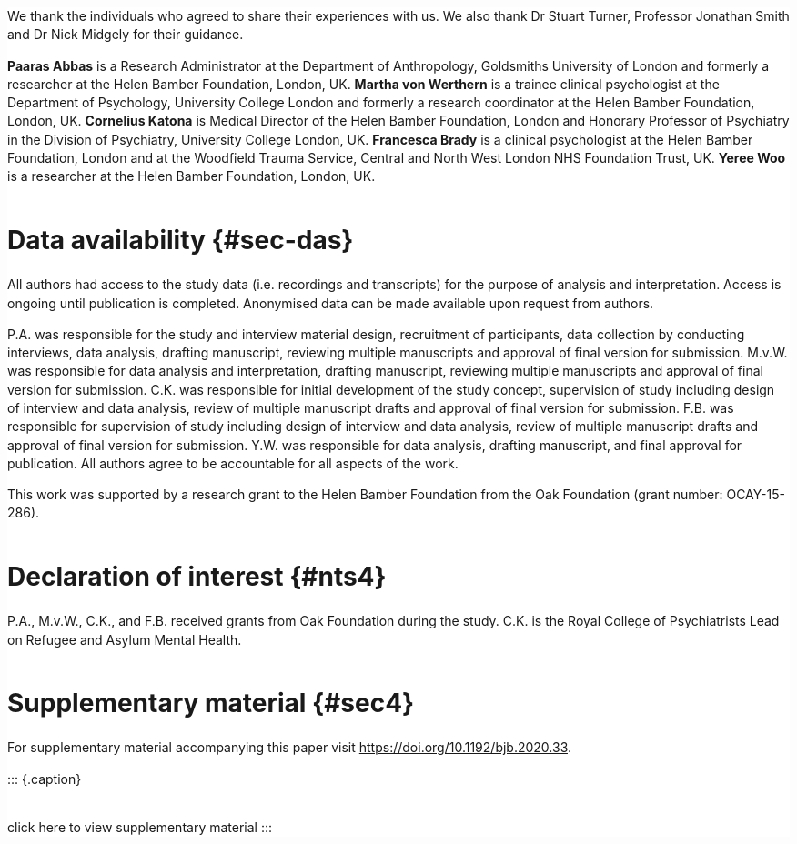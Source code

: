 We thank the individuals who agreed to share their experiences with us.
We also thank Dr Stuart Turner, Professor Jonathan Smith and Dr Nick
Midgely for their guidance.

**Paaras Abbas** is a Research Administrator at the Department of
Anthropology, Goldsmiths University of London and formerly a researcher
at the Helen Bamber Foundation, London, UK. **Martha von Werthern** is a
trainee clinical psychologist at the Department of Psychology,
University College London and formerly a research coordinator at the
Helen Bamber Foundation, London, UK. **Cornelius Katona** is Medical
Director of the Helen Bamber Foundation, London and Honorary Professor
of Psychiatry in the Division of Psychiatry, University College London,
UK. **Francesca Brady** is a clinical psychologist at the Helen Bamber
Foundation, London and at the Woodfield Trauma Service, Central and
North West London NHS Foundation Trust, UK. **Yeree Woo** is a
researcher at the Helen Bamber Foundation, London, UK.

# Data availability {#sec-das}

All authors had access to the study data (i.e. recordings and
transcripts) for the purpose of analysis and interpretation. Access is
ongoing until publication is completed. Anonymised data can be made
available upon request from authors.

P.A. was responsible for the study and interview material design,
recruitment of participants, data collection by conducting interviews,
data analysis, drafting manuscript, reviewing multiple manuscripts and
approval of final version for submission. M.v.W. was responsible for
data analysis and interpretation, drafting manuscript, reviewing
multiple manuscripts and approval of final version for submission. C.K.
was responsible for initial development of the study concept,
supervision of study including design of interview and data analysis,
review of multiple manuscript drafts and approval of final version for
submission. F.B. was responsible for supervision of study including
design of interview and data analysis, review of multiple manuscript
drafts and approval of final version for submission. Y.W. was
responsible for data analysis, drafting manuscript, and final approval
for publication. All authors agree to be accountable for all aspects of
the work.

This work was supported by a research grant to the Helen Bamber
Foundation from the Oak Foundation (grant number: OCAY-15-286).

# Declaration of interest {#nts4}

P.A., M.v.W., C.K., and F.B. received grants from Oak Foundation during
the study. C.K. is the Royal College of Psychiatrists Lead on Refugee
and Asylum Mental Health.

# Supplementary material {#sec4}

For supplementary material accompanying this paper visit
https://doi.org/10.1192/bjb.2020.33.

::: {.caption}
###### 

click here to view supplementary material
:::

[^1]: MLR, medico-legal report; NGO, non-governmental organisation; NHS,
    National Health Service.
